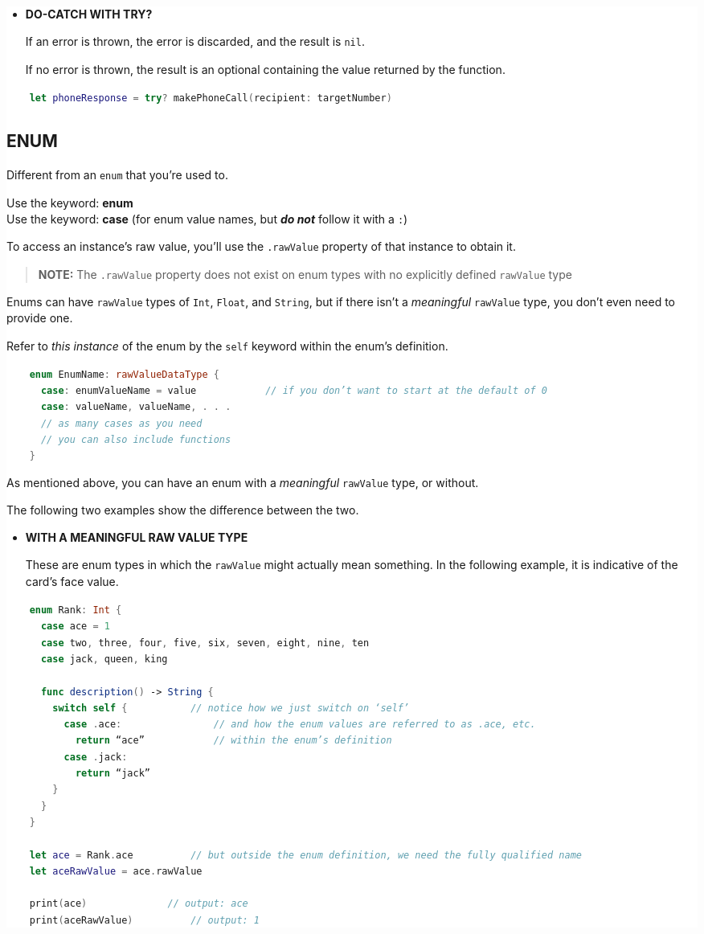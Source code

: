 * **DO-CATCH WITH TRY?**

  If an error is thrown, the error is discarded, and the result is `nil`.

  If no error is thrown, the result is an optional containing the value returned by the function.

```swift
    let phoneResponse = try? makePhoneCall(recipient: targetNumber)
```

  


## ENUM

  Different from an `enum` that you’re used to.

  Use the keyword: **enum**</br>
  Use the keyword: **case** (for enum value names, but **_do not_** follow it with a `:`)
  
  To access an instance’s raw value, you’ll use the `.rawValue` property of that instance to obtain it.
  > **NOTE:** The `.rawValue` property does not exist on enum types with no explicitly defined `rawValue` type

  Enums can have `rawValue` types of `Int`, `Float`, and `String`, but if there isn’t a *meaningful* `rawValue` type,
  you don’t even need to provide one.

  Refer to *this instance* of the enum by the `self` keyword within the enum’s definition.

```swift
    enum EnumName: rawValueDataType {
      case: enumValueName = value            // if you don’t want to start at the default of 0
      case: valueName, valueName, . . .
      // as many cases as you need
      // you can also include functions
    }
```

  As mentioned above, you can have an enum with a *meaningful* `rawValue` type, or without.

  The following two examples show the difference between the two.

* **WITH A MEANINGFUL RAW VALUE TYPE**

   These are enum types in which the `rawValue` might actually mean something. In the following example, it is indicative
   of the card’s face value.

```swift
    enum Rank: Int {
      case ace = 1
      case two, three, four, five, six, seven, eight, nine, ten
      case jack, queen, king

      func description() -> String {
        switch self {			// notice how we just switch on ‘self’
          case .ace:				// and how the enum values are referred to as .ace, etc.
            return “ace”			// within the enum’s definition
          case .jack:
            return “jack”
        }
      }
    }

    let ace = Rank.ace			// but outside the enum definition, we need the fully qualified name
    let aceRawValue = ace.rawValue

    print(ace)				// output: ace
    print(aceRawValue)			// output: 1
```